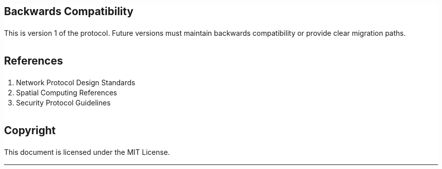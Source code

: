 ## Backwards Compatibility

This is version 1 of the protocol. Future versions must maintain backwards compatibility or provide clear migration paths.

## References

1. Network Protocol Design Standards
2. Spatial Computing References
3. Security Protocol Guidelines

## Copyright

This document is licensed under the MIT License.

---